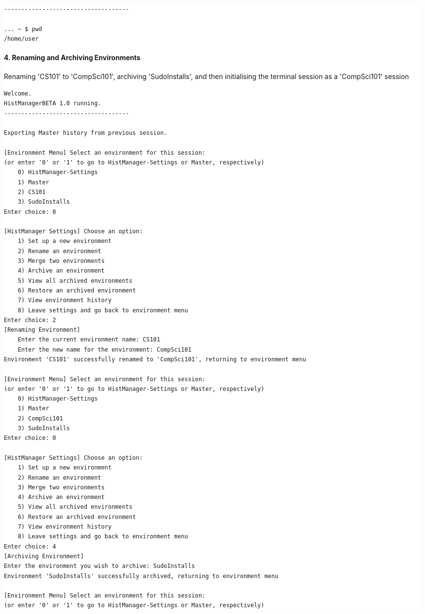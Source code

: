 ```
------------------------------------

... ~ $ pwd
/home/user
```

#### 4. Renaming and Archiving Environments
Renaming 'CS101' to 'CompSci101', archiving 'SudoInstalls', and then initialising the terminal session as a 'CompSci101' session
```
Welcome.
HistManagerBETA 1.0 running.
------------------------------------

Exporting Master history from previous session.

[Environment Menu] Select an environment for this session:
(or enter '0' or '1' to go to HistManager-Settings or Master, respectively)
	0) HistManager-Settings
	1) Master
	2) CS101
	3) SudoInstalls
Enter choice: 0

[HistManager Settings] Choose an option:
	1) Set up a new environment
	2) Rename an environment
	3) Merge two environments
	4) Archive an environment
	5) View all archived environments
	6) Restore an archived environment
	7) View environment history
	8) Leave settings and go back to environment menu
Enter choice: 2
[Renaming Environment]
	Enter the current environment name: CS101
	Enter the new name for the environment: CompSci101
Environment 'CS101' successfully renamed to 'CompSci101', returning to environment menu

[Environment Menu] Select an environment for this session:
(or enter '0' or '1' to go to HistManager-Settings or Master, respectively)
	0) HistManager-Settings
	1) Master
	2) CompSci101
	3) SudoInstalls
Enter choice: 0

[HistManager Settings] Choose an option:
	1) Set up a new environment
	2) Rename an environment
	3) Merge two environments
	4) Archive an environment
	5) View all archived environments
	6) Restore an archived environment
	7) View environment history
	8) Leave settings and go back to environment menu
Enter choice: 4
[Archiving Environment]
Enter the environment you wish to archive: SudoInstalls
Environment 'SudoInstalls' successfully archived, returning to environment menu

[Environment Menu] Select an environment for this session:
(or enter '0' or '1' to go to HistManager-Settings or Master, respectively)
```